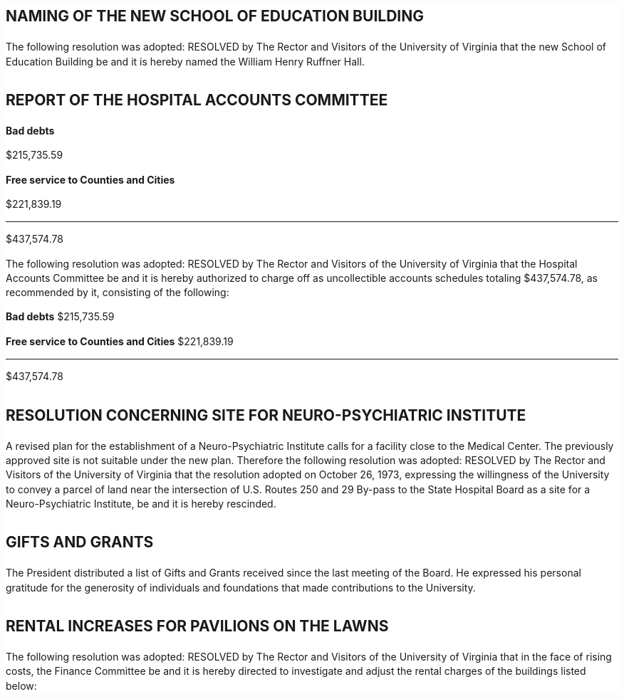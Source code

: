 ## NAMING OF THE NEW SCHOOL OF EDUCATION BUILDING

The following resolution was adopted: RESOLVED by The Rector and Visitors of the University of Virginia that the new School of Education Building be and it is hereby named the William Henry Ruffner Hall.

## REPORT OF THE HOSPITAL ACCOUNTS COMMITTEE

**Bad debts**

$215,735.59

**Free service to Counties and Cities**

$221,839.19

***

$437,574.78

The following resolution was adopted: RESOLVED by The Rector and Visitors of the University of Virginia that the Hospital Accounts Committee be and it is hereby authorized to charge off as uncollectible accounts schedules totaling $437,574.78, as recommended by it, consisting of the following:

**Bad debts** $215,735.59

**Free service to Counties and Cities** $221,839.19

***

$437,574.78

## RESOLUTION CONCERNING SITE FOR NEURO-PSYCHIATRIC INSTITUTE

A revised plan for the establishment of a Neuro-Psychiatric Institute calls for a facility close to the Medical Center. The previously approved site is not suitable under the new plan. Therefore the following resolution was adopted: RESOLVED by The Rector and Visitors of the University of Virginia that the resolution adopted on October 26, 1973, expressing the willingness of the University to convey a parcel of land near the intersection of U.S. Routes 250 and 29 By-pass to the State Hospital Board as a site for a Neuro-Psychiatric Institute, be and it is hereby rescinded.

## GIFTS AND GRANTS

The President distributed a list of Gifts and Grants received since the last meeting of the Board. He expressed his personal gratitude for the generosity of individuals and foundations that made contributions to the University.

## RENTAL INCREASES FOR PAVILIONS ON THE LAWNS

The following resolution was adopted: RESOLVED by The Rector and Visitors of the University of Virginia that in the face of rising costs, the Finance Committee be and it is hereby directed to investigate and adjust the rental charges of the buildings listed below:
